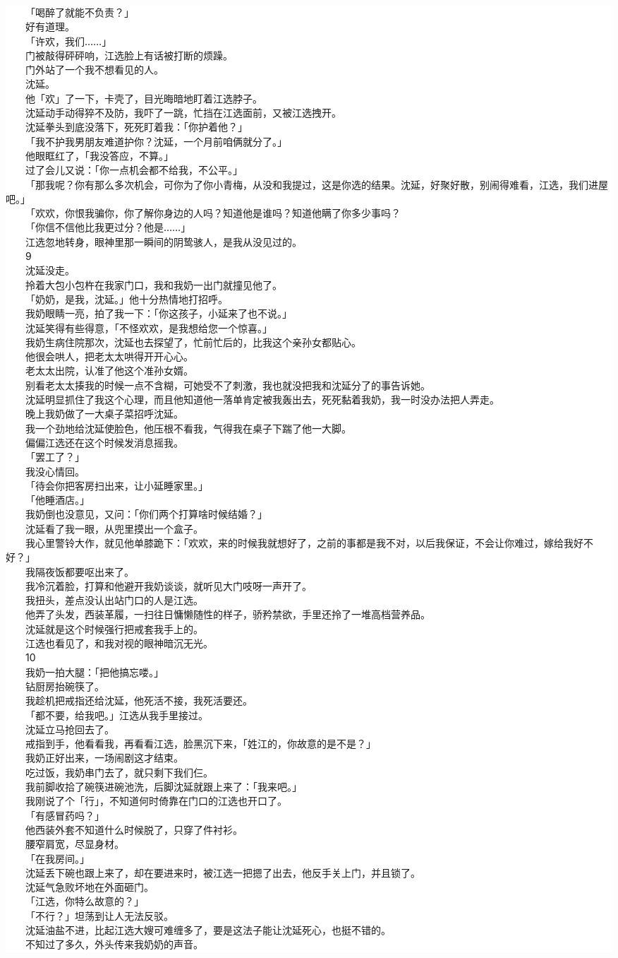 &emsp;&emsp;「喝醉了就能不负责？」  
&emsp;&emsp;好有道理。  
&emsp;&emsp;「许欢，我们……」  
&emsp;&emsp;门被敲得砰砰响，江选脸上有话被打断的烦躁。  
&emsp;&emsp;门外站了一个我不想看见的人。  
&emsp;&emsp;沈延。  
&emsp;&emsp;他「欢」了一下，卡壳了，目光晦暗地盯着江选脖子。  
&emsp;&emsp;沈延动手动得猝不及防，我吓了一跳，忙挡在江选面前，又被江选拽开。  
&emsp;&emsp;沈延拳头到底没落下，死死盯着我：「你护着他？」  
&emsp;&emsp;「我不护我男朋友难道护你？沈延，一个月前咱俩就分了。」  
&emsp;&emsp;他眼眶红了，「我没答应，不算。」  
&emsp;&emsp;过了会儿又说：「你一点机会都不给我，不公平。」  
&emsp;&emsp;「那我呢？你有那么多次机会，可你为了你小青梅，从没和我提过，这是你选的结果。沈延，好聚好散，别闹得难看，江选，我们进屋吧。」  
&emsp;&emsp;「欢欢，你恨我骗你，你了解你身边的人吗？知道他是谁吗？知道他瞒了你多少事吗？  
&emsp;&emsp;「你信不信他比我更过分？他是……」  
&emsp;&emsp;江选忽地转身，眼神里那一瞬间的阴鸷骇人，是我从没见过的。  
&emsp;&emsp;9  
&emsp;&emsp;沈延没走。  
&emsp;&emsp;拎着大包小包杵在我家门口，我和我奶一出门就撞见他了。  
&emsp;&emsp;「奶奶，是我，沈延。」他十分热情地打招呼。  
&emsp;&emsp;我奶眼睛一亮，拍了我一下：「你这孩子，小延来了也不说。」  
&emsp;&emsp;沈延笑得有些得意，「不怪欢欢，是我想给您一个惊喜。」  
&emsp;&emsp;我奶生病住院那次，沈延也去探望了，忙前忙后的，比我这个亲孙女都贴心。  
&emsp;&emsp;他很会哄人，把老太太哄得开开心心。  
&emsp;&emsp;老太太出院，认准了他这个准孙女婿。  
&emsp;&emsp;别看老太太揍我的时候一点不含糊，可她受不了刺激，我也就没把我和沈延分了的事告诉她。  
&emsp;&emsp;沈延明显抓住了我这个心理，而且他知道他一落单肯定被我轰出去，死死黏着我奶，我一时没办法把人弄走。  
&emsp;&emsp;晚上我奶做了一大桌子菜招呼沈延。  
&emsp;&emsp;我一个劲地给沈延使脸色，他压根不看我，气得我在桌子下踹了他一大脚。  
&emsp;&emsp;偏偏江选还在这个时候发消息摇我。  
&emsp;&emsp;「罢工了？」  
&emsp;&emsp;我没心情回。  
&emsp;&emsp;「待会你把客房扫出来，让小延睡家里。」  
&emsp;&emsp;「他睡酒店。」  
&emsp;&emsp;我奶倒也没意见，又问：「你们两个打算啥时候结婚？」  
&emsp;&emsp;沈延看了我一眼，从兜里摸出一个盒子。  
&emsp;&emsp;我心里警铃大作，就见他单膝跪下：「欢欢，来的时候我就想好了，之前的事都是我不对，以后我保证，不会让你难过，嫁给我好不好？」  
&emsp;&emsp;我隔夜饭都要呕出来了。  
&emsp;&emsp;我冷沉着脸，打算和他避开我奶谈谈，就听见大门吱呀一声开了。  
&emsp;&emsp;我扭头，差点没认出站门口的人是江选。  
&emsp;&emsp;他弄了头发，西装革履，一扫往日慵懒随性的样子，骄矜禁欲，手里还拎了一堆高档营养品。  
&emsp;&emsp;沈延就是这个时候强行把戒套我手上的。  
&emsp;&emsp;江选也看见了，和我对视的眼神暗沉无光。  
&emsp;&emsp;10  
&emsp;&emsp;我奶一拍大腿：「把他搞忘喽。」  
&emsp;&emsp;钻厨房抬碗筷了。  
&emsp;&emsp;我趁机把戒指还给沈延，他死活不接，我死活要还。  
&emsp;&emsp;「都不要，给我吧。」江选从我手里接过。  
&emsp;&emsp;沈延立马抢回去了。  
&emsp;&emsp;戒指到手，他看看我，再看看江选，脸黑沉下来，「姓江的，你故意的是不是？」  
&emsp;&emsp;我奶正好出来，一场闹剧这才结束。  
&emsp;&emsp;吃过饭，我奶串门去了，就只剩下我们仨。  
&emsp;&emsp;我前脚收拾了碗筷进碗池洗，后脚沈延就跟上来了：「我来吧。」  
&emsp;&emsp;我刚说了个「行」，不知道何时倚靠在门口的江选也开口了。  
&emsp;&emsp;「有感冒药吗？」  
&emsp;&emsp;他西装外套不知道什么时候脱了，只穿了件衬衫。  
&emsp;&emsp;腰窄肩宽，尽显身材。  
&emsp;&emsp;「在我房间。」  
&emsp;&emsp;沈延丢下碗也跟上来了，却在要进来时，被江选一把摁了出去，他反手关上门，并且锁了。  
&emsp;&emsp;沈延气急败坏地在外面砸门。  
&emsp;&emsp;「江选，你特么故意的？」  
&emsp;&emsp;「不行？」坦荡到让人无法反驳。  
&emsp;&emsp;沈延油盐不进，比起江选大嫂可难缠多了，要是这法子能让沈延死心，也挺不错的。  
&emsp;&emsp;不知过了多久，外头传来我奶奶的声音。  